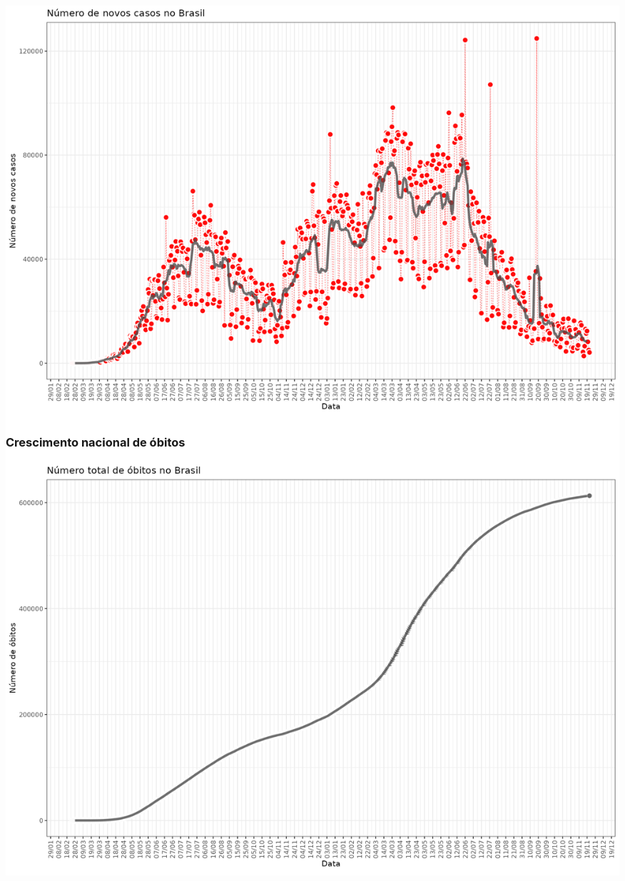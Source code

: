![](graficos/fig_brazil_new_cases.png)

### Crescimento nacional de óbitos
![](graficos/fig_brazil_deaths.png)
